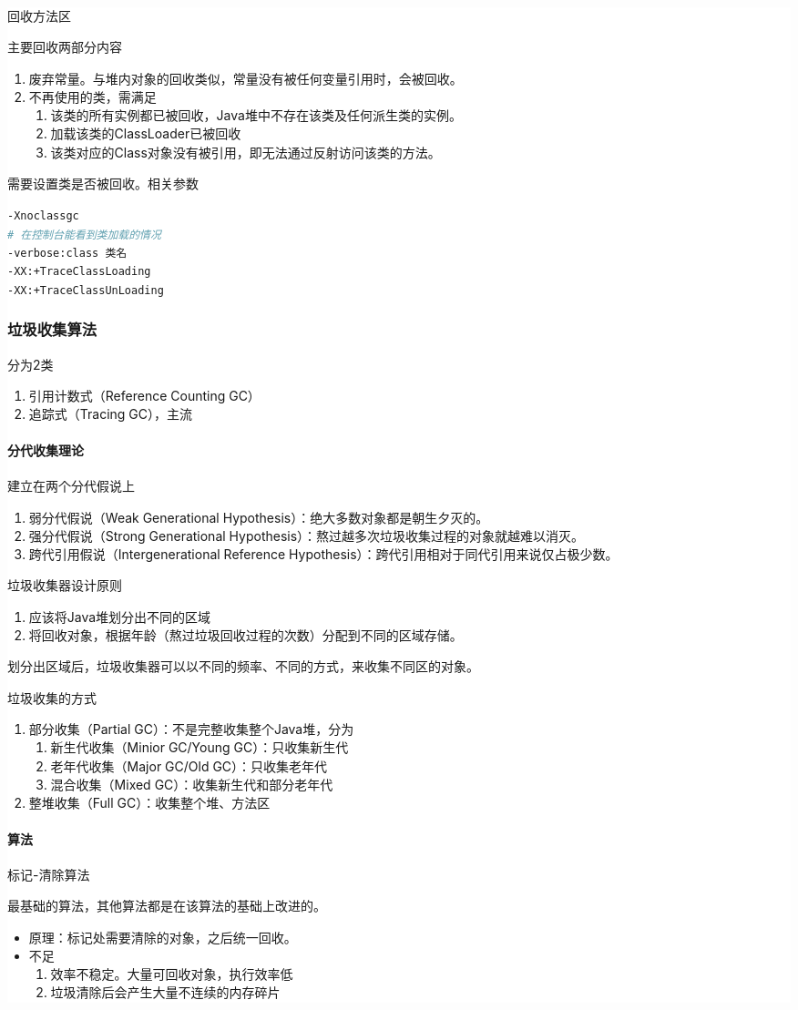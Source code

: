 回收方法区

主要回收两部分内容

1. 废弃常量。与堆内对象的回收类似，常量没有被任何变量引用时，会被回收。
2. 不再使用的类，需满足
    1. 该类的所有实例都已被回收，Java堆中不存在该类及任何派生类的实例。
    2. 加载该类的ClassLoader已被回收
    3. 该类对应的Class对象没有被引用，即无法通过反射访问该类的方法。

需要设置类是否被回收。相关参数

```sh
-Xnoclassgc
# 在控制台能看到类加载的情况
-verbose:class 类名
-XX:+TraceClassLoading
-XX:+TraceClassUnLoading
```

### 垃圾收集算法

分为2类

1. 引用计数式（Reference Counting GC）
2. 追踪式（Tracing GC），主流

#### 分代收集理论

建立在两个分代假说上

1. 弱分代假说（Weak Generational Hypothesis）：绝大多数对象都是朝生夕灭的。
2. 强分代假说（Strong Generational Hypothesis）：熬过越多次垃圾收集过程的对象就越难以消灭。
3. 跨代引用假说（Intergenerational Reference Hypothesis）：跨代引用相对于同代引用来说仅占极少数。

垃圾收集器设计原则

1. 应该将Java堆划分出不同的区域
2. 将回收对象，根据年龄（熬过垃圾回收过程的次数）分配到不同的区域存储。

划分出区域后，垃圾收集器可以以不同的频率、不同的方式，来收集不同区的对象。

垃圾收集的方式

1. 部分收集（Partial GC）：不是完整收集整个Java堆，分为
    1. 新生代收集（Minior GC/Young GC）：只收集新生代
    2. 老年代收集（Major GC/Old GC）：只收集老年代
    3. 混合收集（Mixed GC）：收集新生代和部分老年代
2. 整堆收集（Full GC）：收集整个堆、方法区

#### 算法

标记-清除算法

最基础的算法，其他算法都是在该算法的基础上改进的。

- 原理：标记处需要清除的对象，之后统一回收。
- 不足
    1. 效率不稳定。大量可回收对象，执行效率低
    2. 垃圾清除后会产生大量不连续的内存碎片
